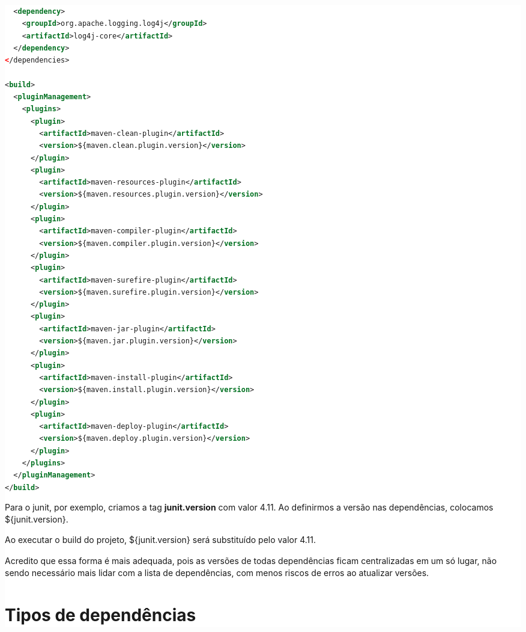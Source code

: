 ```xml
  <dependency>
    <groupId>org.apache.logging.log4j</groupId>
    <artifactId>log4j-core</artifactId>
  </dependency>
</dependencies>

<build>
  <pluginManagement>
    <plugins>
      <plugin>
        <artifactId>maven-clean-plugin</artifactId>
        <version>${maven.clean.plugin.version}</version>
      </plugin>
      <plugin>
        <artifactId>maven-resources-plugin</artifactId>
        <version>${maven.resources.plugin.version}</version>
      </plugin>
      <plugin>
        <artifactId>maven-compiler-plugin</artifactId>
        <version>${maven.compiler.plugin.version}</version>
      </plugin>
      <plugin>
        <artifactId>maven-surefire-plugin</artifactId>
        <version>${maven.surefire.plugin.version}</version>
      </plugin>
      <plugin>
        <artifactId>maven-jar-plugin</artifactId>
        <version>${maven.jar.plugin.version}</version>
      </plugin>
      <plugin>
        <artifactId>maven-install-plugin</artifactId>
        <version>${maven.install.plugin.version}</version>
      </plugin>
      <plugin>
        <artifactId>maven-deploy-plugin</artifactId>
        <version>${maven.deploy.plugin.version}</version>
      </plugin>
    </plugins>
  </pluginManagement>
</build>
```

Para o junit, por exemplo, criamos a tag **junit.version** com valor 4.11. Ao definirmos a versão nas dependências, colocamos ${junit.version}. 

Ao executar o build do projeto, ${junit.version} será substituído pelo valor 4.11. 

Acredito que essa forma é mais adequada, pois as versões de todas dependências ficam centralizadas em um só lugar, não sendo necessário mais lidar com a lista de dependências, com menos riscos de erros ao atualizar versões.

# Tipos de dependências
